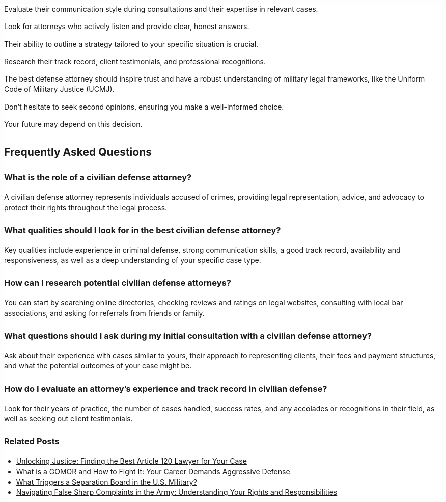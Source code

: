 Evaluate their communication style during consultations and their expertise in relevant cases.

Look for attorneys who actively listen and provide clear, honest answers.

Their ability to outline a strategy tailored to your specific situation is crucial.

Research their track record, client testimonials, and professional recognitions.

The best defense attorney should inspire trust and have a robust understanding of military legal frameworks, like the Uniform Code of Military Justice (UCMJ).

Don’t hesitate to seek second opinions, ensuring you make a well-informed choice.

Your future may depend on this decision.

## Frequently Asked Questions

### What is the role of a civilian defense attorney?

A civilian defense attorney represents individuals accused of crimes, providing legal representation, advice, and advocacy to protect their rights throughout the legal process.

### What qualities should I look for in the best civilian defense attorney?

Key qualities include experience in criminal defense, strong communication skills, a good track record, availability and responsiveness, as well as a deep understanding of your specific case type.

### How can I research potential civilian defense attorneys?

You can start by searching online directories, checking reviews and ratings on legal websites, consulting with local bar associations, and asking for referrals from friends or family.

### What questions should I ask during my initial consultation with a civilian defense attorney?

Ask about their experience with cases similar to yours, their approach to representing clients, their fees and payment structures, and what the potential outcomes of your case might be.

### How do I evaluate an attorney’s experience and track record in civilian defense?

Look for their years of practice, the number of cases handled, success rates, and any accolades or recognitions in their field, as well as seeking out client testimonials.

### Related Posts

- [Unlocking Justice: Finding the Best Article 120 Lawyer for Your Case](https://ucmjmilitarylaw.com/best-article-120-lawyer/)
- [What is a GOMOR and How to Fight It: Your Career Demands Aggressive Defense](https://ucmjmilitarylaw.com/gomor/)
- [What Triggers a Separation Board in the U.S. Military?](https://ucmjmilitarylaw.com/boards/what-triggers-a-separation-board-in-the-u-s-military/)
- [Navigating False Sharp Complaints in the Army: Understanding Your Rights and Responsibilities](https://ucmjmilitarylaw.com/false-sharp-complaint-army/)
